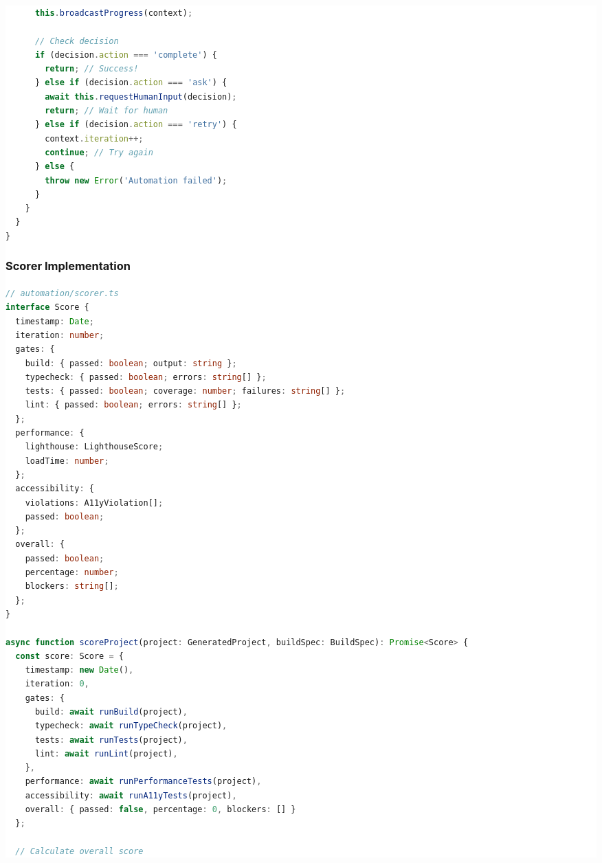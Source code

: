 ```typescript
      this.broadcastProgress(context);
      
      // Check decision
      if (decision.action === 'complete') {
        return; // Success!
      } else if (decision.action === 'ask') {
        await this.requestHumanInput(decision);
        return; // Wait for human
      } else if (decision.action === 'retry') {
        context.iteration++;
        continue; // Try again
      } else {
        throw new Error('Automation failed');
      }
    }
  }
}
```

### Scorer Implementation

```typescript
// automation/scorer.ts
interface Score {
  timestamp: Date;
  iteration: number;
  gates: {
    build: { passed: boolean; output: string };
    typecheck: { passed: boolean; errors: string[] };
    tests: { passed: boolean; coverage: number; failures: string[] };
    lint: { passed: boolean; errors: string[] };
  };
  performance: {
    lighthouse: LighthouseScore;
    loadTime: number;
  };
  accessibility: {
    violations: A11yViolation[];
    passed: boolean;
  };
  overall: {
    passed: boolean;
    percentage: number;
    blockers: string[];
  };
}

async function scoreProject(project: GeneratedProject, buildSpec: BuildSpec): Promise<Score> {
  const score: Score = {
    timestamp: new Date(),
    iteration: 0,
    gates: {
      build: await runBuild(project),
      typecheck: await runTypeCheck(project),
      tests: await runTests(project),
      lint: await runLint(project),
    },
    performance: await runPerformanceTests(project),
    accessibility: await runA11yTests(project),
    overall: { passed: false, percentage: 0, blockers: [] }
  };
  
  // Calculate overall score
```